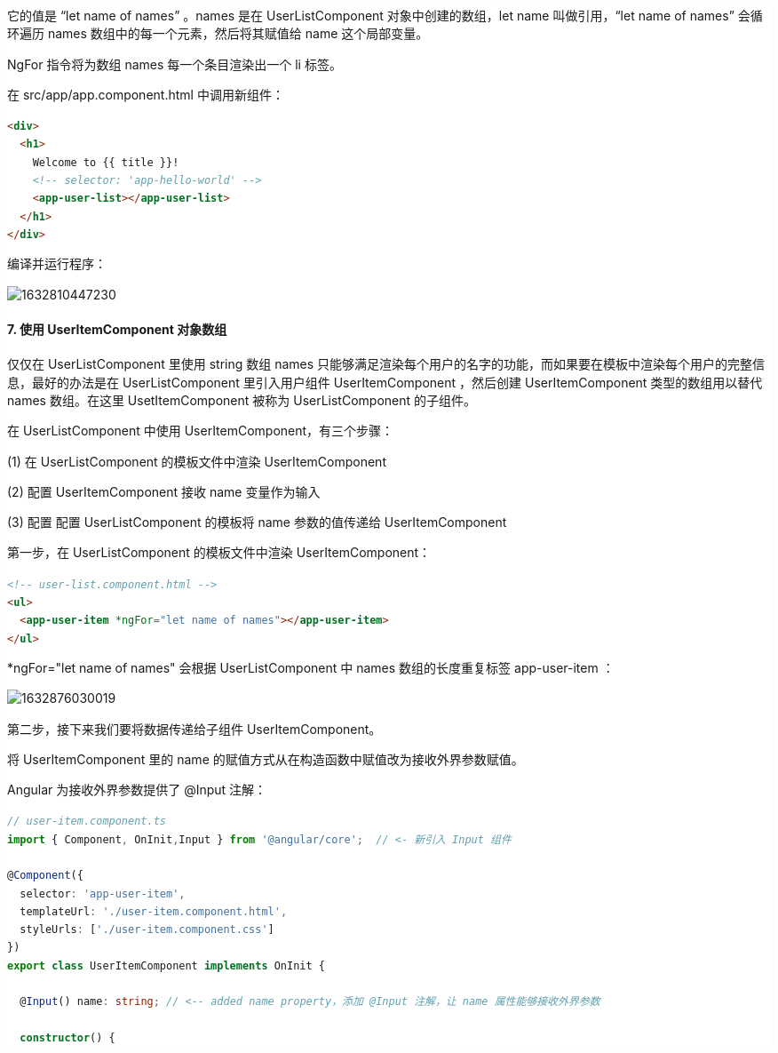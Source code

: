 它的值是 “let name of names” 。names 是在 UserListComponent 对象中创建的数组，let name 叫做引用，“let name of names” 会循环遍历 names 数组中的每一个元素，然后将其赋值给 name 这个局部变量。

NgFor 指令将为数组 names 每一个条目渲染出一个 li 标签。

在 src/app/app.component.html 中调用新组件：

~~~html
<div>
  <h1>
    Welcome to {{ title }}!
    <!-- selector: 'app-hello-world' -->
    <app-user-list></app-user-list>
  </h1>
</div>
~~~

编译并运行程序：

![1632810447230](C:\Users\Administrator\AppData\Roaming\Typora\typora-user-images\1632810447230.png)

#### 7. 使用 UserItemComponent 对象数组

仅仅在 UserListComponent  里使用 string 数组 names 只能够满足渲染每个用户的名字的功能，而如果要在模板中渲染每个用户的完整信息，最好的办法是在 UserListComponent 里引入用户组件 UserItemComponent ，然后创建 UserItemComponent 类型的数组用以替代 names 数组。在这里 UsetItemComponent 被称为 UserListComponent 的子组件。

在 UserListComponent 中使用 UserItemComponent，有三个步骤：

(1) 在 UserListComponent 的模板文件中渲染 UserItemComponent

(2) 配置 UserItemComponent 接收 name 变量作为输入

(3) 配置 配置 UserListComponent 的模板将 name 参数的值传递给 UserItemComponent



第一步，在 UserListComponent 的模板文件中渲染 UserItemComponent：

~~~html
<!-- user-list.component.html -->
<ul>
  <app-user-item *ngFor="let name of names"></app-user-item>
</ul>
~~~

*ngFor="let name of names" 会根据 UserListComponent 中 names 数组的长度重复标签 app-user-item ：

![1632876030019](C:\Users\Administrator\AppData\Roaming\Typora\typora-user-images\1632876030019.png)





第二步，接下来我们要将数据传递给子组件 UserItemComponent。

将 UserItemComponent 里的 name 的赋值方式从在构造函数中赋值改为接收外界参数赋值。

Angular 为接收外界参数提供了 @Input 注解：

~~~typescript
// user-item.component.ts
import { Component, OnInit,Input } from '@angular/core';  // <- 新引入 Input 组件

@Component({
  selector: 'app-user-item',
  templateUrl: './user-item.component.html',
  styleUrls: ['./user-item.component.css']
})
export class UserItemComponent implements OnInit {

  @Input() name: string; // <-- added name property，添加 @Input 注解，让 name 属性能够接收外界参数

  constructor() {
~~~